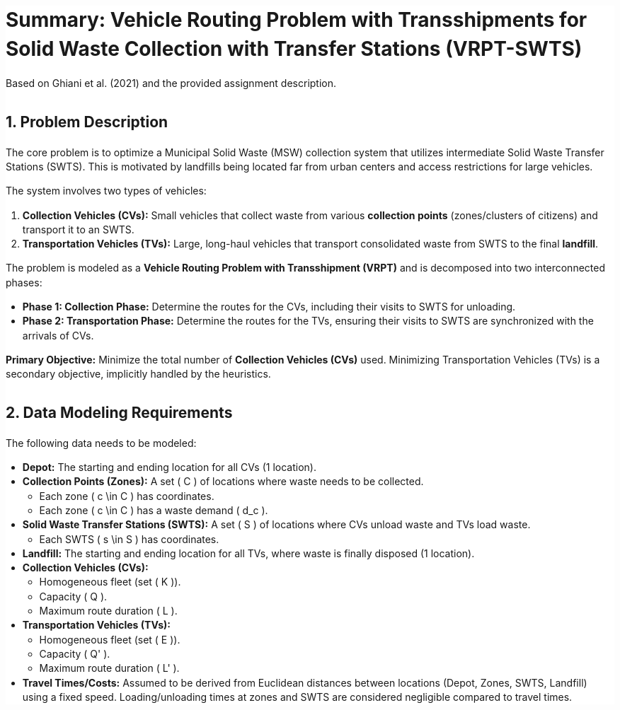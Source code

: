 # Summary: Vehicle Routing Problem with Transshipments for Solid Waste Collection with Transfer Stations (VRPT-SWTS)

Based on Ghiani et al. (2021) and the provided assignment description.

## 1. Problem Description

The core problem is to optimize a Municipal Solid Waste (MSW) collection system that utilizes intermediate Solid Waste Transfer Stations (SWTS). This is motivated by landfills being located far from urban centers and access restrictions for large vehicles.

The system involves two types of vehicles:
1.  **Collection Vehicles (CVs):** Small vehicles that collect waste from various **collection points** (zones/clusters of citizens) and transport it to an SWTS.
2.  **Transportation Vehicles (TVs):** Large, long-haul vehicles that transport consolidated waste from SWTS to the final **landfill**.

The problem is modeled as a **Vehicle Routing Problem with Transshipment (VRPT)** and is decomposed into two interconnected phases:

*   **Phase 1: Collection Phase:** Determine the routes for the CVs, including their visits to SWTS for unloading.
*   **Phase 2: Transportation Phase:** Determine the routes for the TVs, ensuring their visits to SWTS are synchronized with the arrivals of CVs.

**Primary Objective:** Minimize the total number of **Collection Vehicles (CVs)** used. Minimizing Transportation Vehicles (TVs) is a secondary objective, implicitly handled by the heuristics.

## 2. Data Modeling Requirements

The following data needs to be modeled:

*   **Depot:** The starting and ending location for all CVs (1 location).
*   **Collection Points (Zones):** A set \( C \) of locations where waste needs to be collected.
    *   Each zone \( c \in C \) has coordinates.
    *   Each zone \( c \in C \) has a waste demand \( d_c \).
*   **Solid Waste Transfer Stations (SWTS):** A set \( S \) of locations where CVs unload waste and TVs load waste.
    *   Each SWTS \( s \in S \) has coordinates.
*   **Landfill:** The starting and ending location for all TVs, where waste is finally disposed (1 location).
*   **Collection Vehicles (CVs):**
    *   Homogeneous fleet (set \( K \)).
    *   Capacity \( Q \).
    *   Maximum route duration \( L \).
*   **Transportation Vehicles (TVs):**
    *   Homogeneous fleet (set \( E \)).
    *   Capacity \( Q' \).
    *   Maximum route duration \( L' \).
*   **Travel Times/Costs:** Assumed to be derived from Euclidean distances between locations (Depot, Zones, SWTS, Landfill) using a fixed speed. Loading/unloading times at zones and SWTS are considered negligible compared to travel times.

